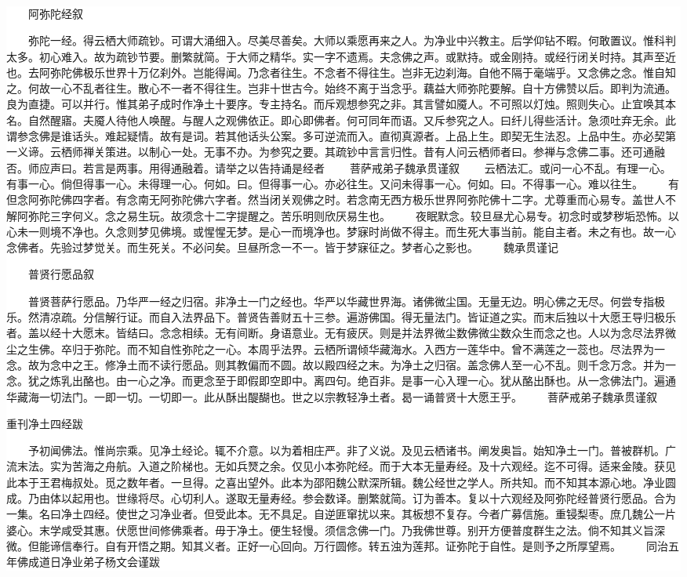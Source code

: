 　　阿弥陀经叙

　　弥陀一经。得云栖大师疏钞。可谓大涌细入。尽美尽善矣。大师以乘愿再来之人。为净业中兴教主。后学仰钻不暇。何敢置议。惟科判太多。初心难入。故为疏钞节要。删繁就简。于大师之精华。实一字不遗焉。夫念佛之声。或默持。或金刚持。或经行闭关时持。其声至近也。去阿弥陀佛极乐世界十万亿刹外。岂能得闻。乃念者往生。不念者不得往生。岂非无边刹海。自他不隔于毫端乎。又念佛之念。惟自知之。何故一心不乱者往生。散心不一者不得往生。岂非十世古今。始终不离于当念乎。藕益大师弥陀要解。自十方佛赞以后。即判为流通。良为直捷。可以并行。惟其弟子成时作净土十要序。专主持名。而斥观想参究之非。其言譬如魇人。不可照以灯烛。照则失心。止宜唤其本名。自然醒寤。夫魇人待他人唤醒。与醒人之观佛依正。即心即佛者。何可同年而语。又斥参究之人。曰纤儿得些活计。急须吐弃无余。此谓参念佛是谁话头。难起疑情。故有是词。若其他话头公案。多可逆流而入。直彻真源者。上品上生。即契无生法忍。上品中生。亦必契第一义谛。云栖师禅关策进。以制心一处。无事不办。为参究之要。其疏钞中言言归性。昔有人问云栖师者曰。参禅与念佛二事。还可通融否。师应声曰。若言是两事。用得通融着。请举之以告持诵是经者
　　菩萨戒弟子魏承贯谨叙
　　云栖法汇。或问一心不乱。有理一心。有事一心。倘但得事一心。未得理一心。何如。曰。但得事一心。亦必往生。又问未得事一心。何如。曰。不得事一心。难以往生。
　　有但念阿弥陀佛四字者。有念南无阿弥陀佛六字者。然当闭关观佛之时。若念南无西方极乐世界阿弥陀佛十二字。尤尊重而心易专。盖世人不解阿弥陀三字何义。念之易生玩。故须念十二字提醒之。苦乐明则欣厌易生也。
　　夜眠默念。较旦昼尤心易专。初念时或梦秽垢恐怖。以心未一则境不净也。久念则梦见佛境。或惺惺无梦。是心一而境净也。梦寐时尚做不得主。而生死大事当前。能自主者。未之有也。故一心念佛者。先验过梦觉关。而生死关。不必问矣。旦昼所念一不一。皆于梦寐征之。梦者心之影也。
　　魏承贯谨记

　　普贤行愿品叙

　　普贤菩萨行愿品。乃华严一经之归宿。非净土一门之经也。华严以华藏世界海。诸佛微尘国。无量无边。明心佛之无尽。何尝专指极乐。然清凉疏。分信解行证。而自入法界品下。普贤告善财五十三参。遍游佛国。得无量法门。皆证道之实。而末后独以十大愿王导归极乐者。盖以经十大愿末。皆结曰。念念相续。无有间断。身语意业。无有疲厌。则是并法界微尘数佛微尘数众生而念之也。人以为念尽法界微尘之生佛。卒归于弥陀。而不知自性弥陀之一心。本周乎法界。云栖所谓倾华藏海水。入西方一莲华中。曾不满莲之一蕊也。尽法界为一念。故为念中之王。修净土而不读行愿品。则其教偏而不圆。故以殿四经之末。为净土之归宿。盖念佛人至一心不乱。则千念万念。并为一念。犹之炼乳出酪也。由一心之净。而更念至于即假即空即中。离四句。绝百非。是事一心入理一心。犹从酪出酥也。从一念佛法门。遍通华藏海一切法门。一即一切。一切即一。此从酥出醍醐也。世之以宗教轻净土者。曷一诵普贤十大愿王乎。
　　菩萨戒弟子魏承贯谨叙

 重刊净土四经跋

　　予初闻佛法。惟尚宗乘。见净土经论。辄不介意。以为着相庄严。非了义说。及见云栖诸书。阐发奥旨。始知净土一门。普被群机。广流末法。实为苦海之舟航。入道之阶梯也。无如兵燹之余。仅见小本弥陀经。而于大本无量寿经。及十六观经。迄不可得。适来金陵。获见此本于王君梅叔处。觅之数年者。一旦得。之喜出望外。此本为邵阳魏公默深所辑。魏公经世之学人。所共知。而不知其本源心地。净业圆成。乃由体以起用也。世缘将尽。心切利人。遂取无量寿经。参会数译。删繁就简。订为善本。复以十六观经及阿弥陀经普贤行愿品。合为一集。名曰净土四经。使世之习净业者。但受此本。无不具足。自逆匪窜扰以来。其板想不复存。今者广募信施。重锓梨枣。庶几魏公一片婆心。末学咸受其惠。伏愿世间修佛乘者。毋于净土。便生轻慢。须信念佛一门。乃我佛世尊。别开方便普度群生之法。倘不知其义旨深微。但能谛信奉行。自有开悟之期。知其义者。正好一心回向。万行圆修。转五浊为莲邦。证弥陀于自性。是则予之所厚望焉。
　　同治五年佛成道日净业弟子杨文会谨跋
